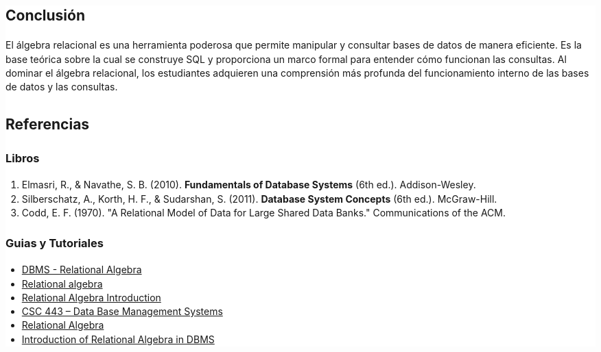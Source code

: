 ## Conclusión

El álgebra relacional es una herramienta poderosa que permite manipular y consultar bases de datos de manera eficiente. Es la base teórica sobre la cual se construye SQL y proporciona un marco formal para entender cómo funcionan las consultas. Al dominar el álgebra relacional, los estudiantes adquieren una comprensión más profunda del funcionamiento interno de las bases de datos y las consultas.


## Referencias

### Libros

1. Elmasri, R., & Navathe, S. B. (2010). **Fundamentals of Database Systems** (6th ed.). Addison-Wesley.
2. Silberschatz, A., Korth, H. F., & Sudarshan, S. (2011). **Database System Concepts** (6th ed.). McGraw-Hill.
3. Codd, E. F. (1970). "A Relational Model of Data for Large Shared Data Banks." Communications of the ACM.

### Guias y Tutoriales

- [DBMS - Relational Algebra ](https://www.tutorialspoint.com/dbms/relational_algebra.htm)
- [Relational algebra](https://en.wikipedia.org/wiki/Relational_algebra)
- [Relational Algebra Introduction](https://cs186berkeley.net/notes/note6/)
- [CSC 443 – Data Base Management Systems](https://home.adelphi.edu/~siegfried/cs443/443l9.pdf)
- [Relational Algebra](https://www.javatpoint.com/dbms-relational-algebra)
- [Introduction of Relational Algebra in DBMS](https://www.geeksforgeeks.org/introduction-of-relational-algebra-in-dbms/)